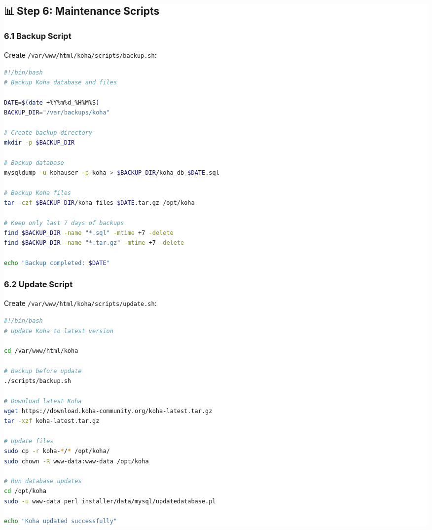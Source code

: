 ## 📊 Step 6: Maintenance Scripts

### 6.1 Backup Script

Create `/var/www/html/koha/scripts/backup.sh`:

```bash
#!/bin/bash
# Backup Koha database and files

DATE=$(date +%Y%m%d_%H%M%S)
BACKUP_DIR="/var/backups/koha"

# Create backup directory
mkdir -p $BACKUP_DIR

# Backup database
mysqldump -u kohauser -p koha > $BACKUP_DIR/koha_db_$DATE.sql

# Backup Koha files
tar -czf $BACKUP_DIR/koha_files_$DATE.tar.gz /opt/koha

# Keep only last 7 days of backups
find $BACKUP_DIR -name "*.sql" -mtime +7 -delete
find $BACKUP_DIR -name "*.tar.gz" -mtime +7 -delete

echo "Backup completed: $DATE"
```

### 6.2 Update Script

Create `/var/www/html/koha/scripts/update.sh`:

```bash
#!/bin/bash
# Update Koha to latest version

cd /var/www/html/koha

# Backup before update
./scripts/backup.sh

# Download latest Koha
wget https://download.koha-community.org/koha-latest.tar.gz
tar -xzf koha-latest.tar.gz

# Update files
sudo cp -r koha-*/* /opt/koha/
sudo chown -R www-data:www-data /opt/koha

# Run database updates
cd /opt/koha
sudo -u www-data perl installer/data/mysql/updatedatabase.pl

echo "Koha updated successfully"
```
